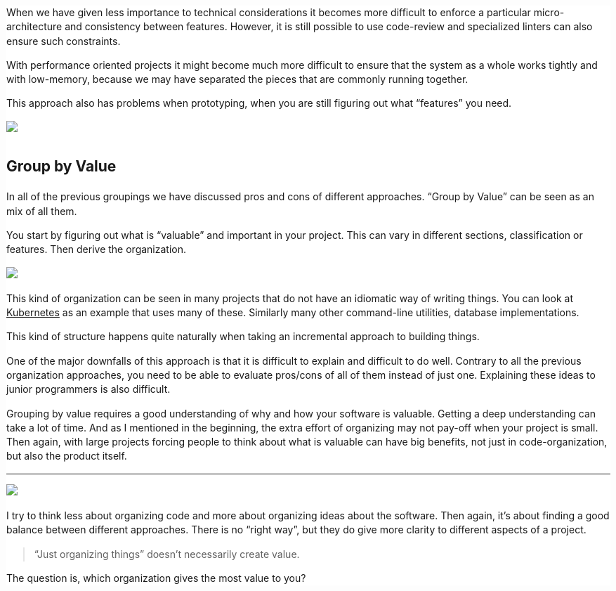 When we have given less importance to technical considerations it becomes more difficult to enforce a particular micro-architecture and consistency between features. However, it is still possible to use code-review and specialized linters can also ensure such constraints.

With performance oriented projects it might become much more difficult to ensure that the system as a whole works tightly and with low-memory, because we may have separated the pieces that are commonly running together.

This approach also has problems when prototyping, when you are still figuring out what “features” you need.

![](https://cdn-images-1.medium.com/max/800/1*vs27c3QQKgXAhw2VkJvUPQ.png)

## Group by Value

In all of the previous groupings we have discussed pros and cons of different approaches. “Group by Value” can be seen as an mix of all them.

You start by figuring out what is “valuable” and important in your project. This can vary in different sections, classification or features. Then derive the organization.

![](https://cdn-images-1.medium.com/max/800/1*N499kLJU-iuwoL6zVrjTWg.png)

This kind of organization can be seen in many projects that do not have an idiomatic way of writing things. You can look at [Kubernetes](https://github.com/kubernetes/kubernetes/tree/master/pkg) as an example that uses many of these. Similarly many other command-line utilities, database implementations.

This kind of structure happens quite naturally when taking an incremental approach to building things.

One of the major downfalls of this approach is that it is difficult to explain and difficult to do well. Contrary to all the previous organization approaches, you need to be able to evaluate pros/cons of all of them instead of just one. Explaining these ideas to junior programmers is also difficult.

Grouping by value requires a good understanding of why and how your software is valuable. Getting a deep understanding can take a lot of time. And as I mentioned in the beginning, the extra effort of organizing may not pay-off when your project is small. Then again, with large projects forcing people to think about what is valuable can have big benefits, not just in code-organization, but also the product itself.

---

![](https://cdn-images-1.medium.com/max/800/1*ZzbGHG3jWKAXIQevZXjKtw.png)

I try to think less about organizing code and more about organizing ideas about the software. Then again, it’s about finding a good balance between different approaches. There is no “right way”, but they do give more clarity to different aspects of a project.

> “Just organizing things” doesn’t necessarily create value.

The question is, which organization gives the most value to you?